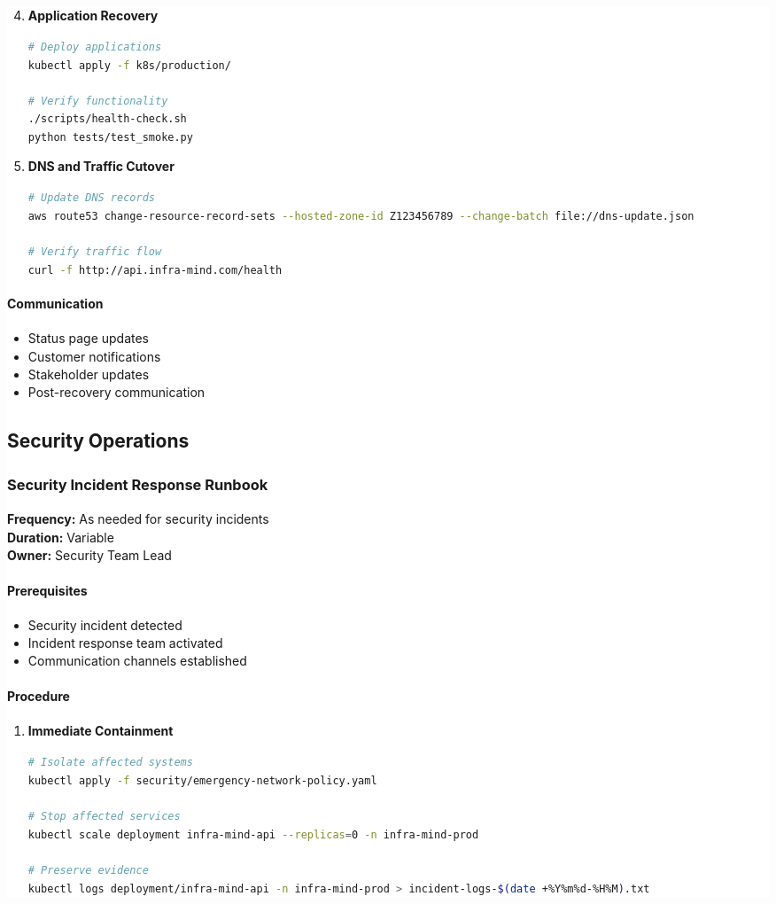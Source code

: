4. **Application Recovery**
   ```bash
   # Deploy applications
   kubectl apply -f k8s/production/
   
   # Verify functionality
   ./scripts/health-check.sh
   python tests/test_smoke.py
   ```

5. **DNS and Traffic Cutover**
   ```bash
   # Update DNS records
   aws route53 change-resource-record-sets --hosted-zone-id Z123456789 --change-batch file://dns-update.json
   
   # Verify traffic flow
   curl -f http://api.infra-mind.com/health
   ```

#### Communication
- Status page updates
- Customer notifications
- Stakeholder updates
- Post-recovery communication

## Security Operations

### Security Incident Response Runbook

**Frequency:** As needed for security incidents  
**Duration:** Variable  
**Owner:** Security Team Lead

#### Prerequisites
- Security incident detected
- Incident response team activated
- Communication channels established

#### Procedure

1. **Immediate Containment**
   ```bash
   # Isolate affected systems
   kubectl apply -f security/emergency-network-policy.yaml
   
   # Stop affected services
   kubectl scale deployment infra-mind-api --replicas=0 -n infra-mind-prod
   
   # Preserve evidence
   kubectl logs deployment/infra-mind-api -n infra-mind-prod > incident-logs-$(date +%Y%m%d-%H%M).txt
   ```
